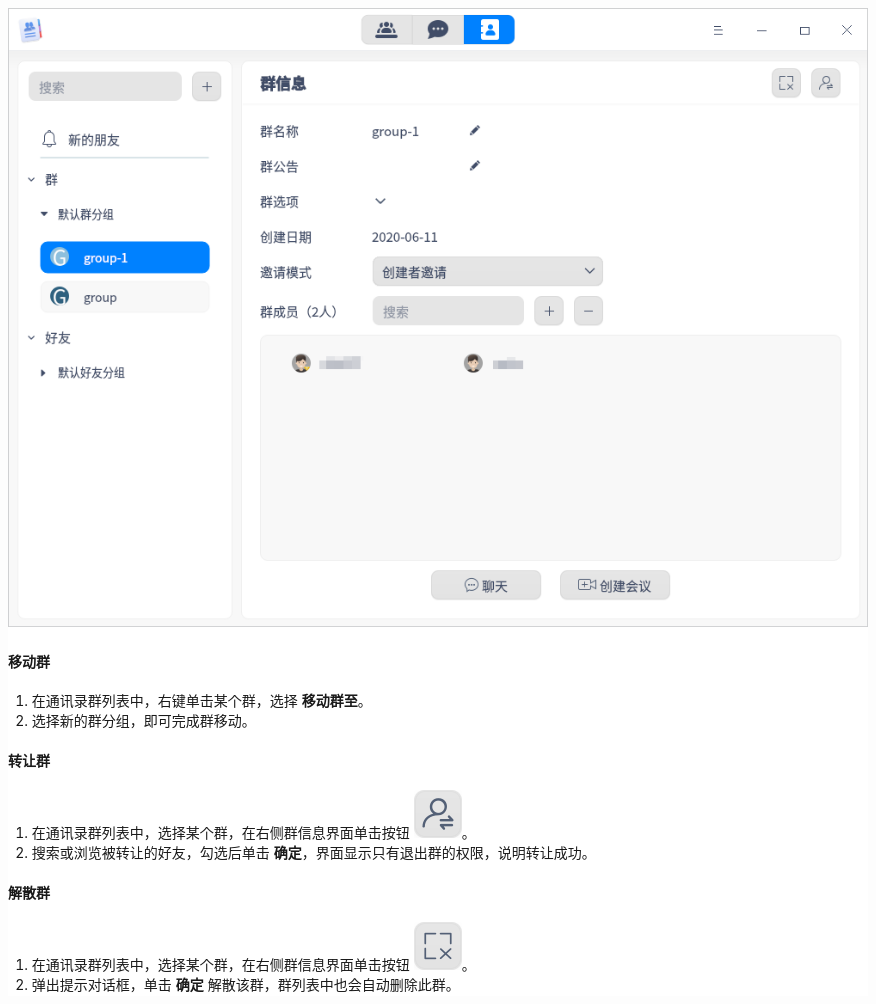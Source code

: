 ![group_info](jpg/group_info.png)

#### 移动群

1. 在通讯录群列表中，右键单击某个群，选择 **移动群至**。
2. 选择新的群分组，即可完成群移动。


#### 转让群

1. 在通讯录群列表中，选择某个群，在右侧群信息界面单击按钮 ![16](icon/16.svg)。
2. 搜索或浏览被转让的好友，勾选后单击 **确定**，界面显示只有退出群的权限，说明转让成功。

#### 解散群

1. 在通讯录群列表中，选择某个群，在右侧群信息界面单击按钮 ![15](icon/15.svg)。
2. 弹出提示对话框，单击 **确定** 解散该群，群列表中也会自动删除此群。
